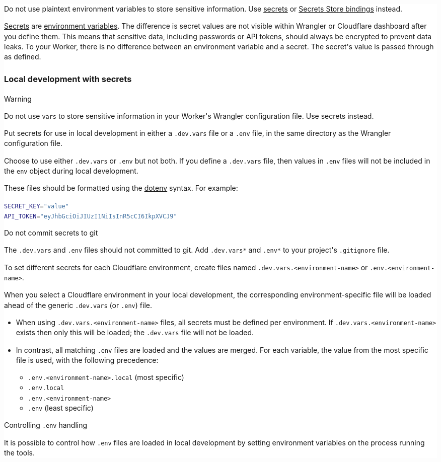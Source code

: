 Do not use plaintext environment variables to store sensitive information. Use [secrets](https://developers.cloudflare.com/workers/configuration/secrets/) or [Secrets Store bindings](https://developers.cloudflare.com/secrets-store/integrations/workers/) instead.

[Secrets](https://developers.cloudflare.com/workers/configuration/secrets/) are [environment variables](https://developers.cloudflare.com/workers/configuration/environment-variables/). The difference is secret values are not visible within Wrangler or Cloudflare dashboard after you define them. This means that sensitive data, including passwords or API tokens, should always be encrypted to prevent data leaks. To your Worker, there is no difference between an environment variable and a secret. The secret's value is passed through as defined.

### Local development with secrets

Warning

Do not use `vars` to store sensitive information in your Worker's Wrangler configuration file. Use secrets instead.

Put secrets for use in local development in either a `.dev.vars` file or a `.env` file, in the same directory as the Wrangler configuration file.

Choose to use either `.dev.vars` or `.env` but not both. If you define a `.dev.vars` file, then values in `.env` files will not be included in the `env` object during local development.

These files should be formatted using the [dotenv](https://hexdocs.pm/dotenvy/dotenv-file-format.html) syntax. For example:

```bash
SECRET_KEY="value"
API_TOKEN="eyJhbGciOiJIUzI1NiIsInR5cCI6IkpXVCJ9"
```

Do not commit secrets to git

The `.dev.vars` and `.env` files should not committed to git. Add `.dev.vars*` and `.env*` to your project's `.gitignore` file.

To set different secrets for each Cloudflare environment, create files named `.dev.vars.<environment-name>` or `.env.<environment-name>`.

When you select a Cloudflare environment in your local development, the corresponding environment-specific file will be loaded ahead of the generic `.dev.vars` (or `.env`) file.

* When using `.dev.vars.<environment-name>` files, all secrets must be defined per environment. If `.dev.vars.<environment-name>` exists then only this will be loaded; the `.dev.vars` file will not be loaded.

* In contrast, all matching `.env` files are loaded and the values are merged. For each variable, the value from the most specific file is used, with the following precedence:

  * `.env.<environment-name>.local` (most specific)
  * `.env.local`
  * `.env.<environment-name>`
  * `.env` (least specific)

Controlling `.env` handling

It is possible to control how `.env` files are loaded in local development by setting environment variables on the process running the tools.
